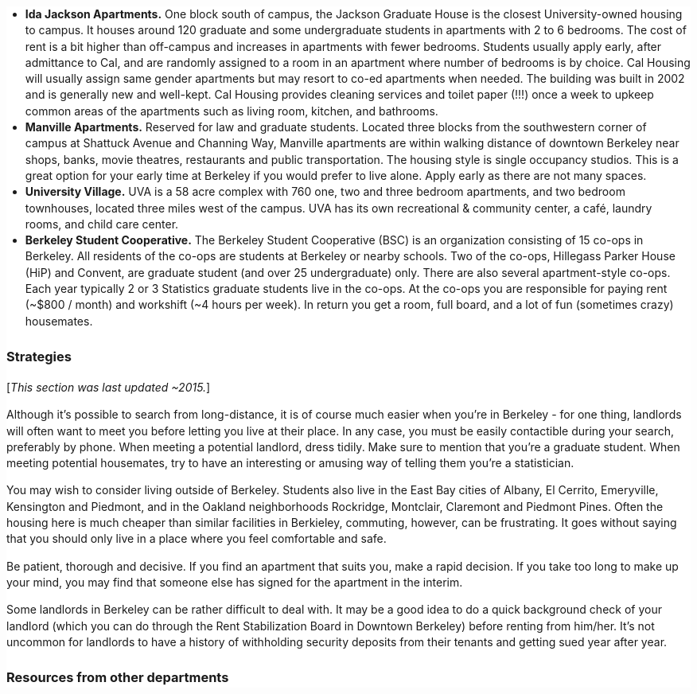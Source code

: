- **Ida Jackson Apartments.** One block south of campus, the Jackson Graduate House is the closest University-owned housing to campus. It houses around 120 graduate and some undergraduate students in apartments with 2 to 6 bedrooms. The cost of rent is a bit higher than off-campus and increases in apartments with fewer bedrooms. Students usually apply early, after admittance to Cal, and are randomly assigned to a room in an apartment where number of bedrooms is by choice. Cal Housing will usually assign same gender apartments but may resort to co-ed apartments when needed. The building was built in 2002 and is generally new and well-kept. Cal Housing provides cleaning services and toilet paper (!!!) once a week to upkeep common areas of the apartments such as living room, kitchen, and bathrooms.
- **Manville Apartments.** Reserved for law and graduate students. Located three blocks from the southwestern corner of campus at Shattuck Avenue and Channing Way, Manville apartments are within walking distance of downtown Berkeley near shops, banks, movie theatres, restaurants and public transportation. The housing style is single occupancy studios. This is a great option for your early time at Berkeley if you would prefer to live alone. Apply early as there are not many spaces.
- **University Village.** UVA is a 58 acre complex with 760 one, two and three bedroom apartments, and two bedroom townhouses, located three miles west of the campus. UVA has its own recreational & community center, a café, laundry rooms, and child care center.
- **Berkeley Student Cooperative.** The Berkeley Student Cooperative (BSC) is an organization consisting of 15 co-ops in Berkeley. All residents of the co-ops are students at Berkeley or nearby schools. Two of the co-ops, Hillegass Parker House (HiP) and Convent, are graduate student (and over 25 undergraduate) only. There are also several apartment-style co-ops. Each year typically 2 or 3 Statistics graduate students live in the co-ops. At the co-ops you are responsible for paying rent (~$800 / month) and workshift (~4 hours per week). In return you get a room, full board, and a lot of fun (sometimes crazy) housemates.

### Strategies

[*This section was last updated ~2015.*]


Although it’s possible to search from long-distance, it is of course much easier when you’re in Berkeley - for one thing, landlords will often want to meet you before letting you live at their place. In any case, you must be easily contactible during your search, preferably by phone. When meeting a potential landlord, dress tidily. Make sure to mention that you’re a graduate student. When meeting potential housemates, try to have an interesting or amusing way of telling them you’re a statistician.

You may wish to consider living outside of Berkeley. Students also live in the East Bay cities of Albany, El Cerrito, Emeryville, Kensington and Piedmont, and in the Oakland neighborhoods Rockridge, Montclair, Claremont and Piedmont Pines. Often the housing here is much cheaper than similar facilities in Berkieley, commuting, however, can be frustrating. It goes without saying that you should only live in a place where you feel comfortable and safe.

Be patient, thorough and decisive. If you find an apartment that suits you, make a rapid decision. If you take too long to make up your mind, you may find that someone else has signed for the apartment in the interim.

Some landlords in Berkeley can be rather difficult to deal with. It may be a good idea to do a quick background check of your landlord (which you can do through the Rent Stabilization Board in Downtown Berkeley) before renting from him/her. It’s not uncommon for landlords to have a history of withholding security deposits from their tenants and getting sued year after year.


### Resources from other departments

